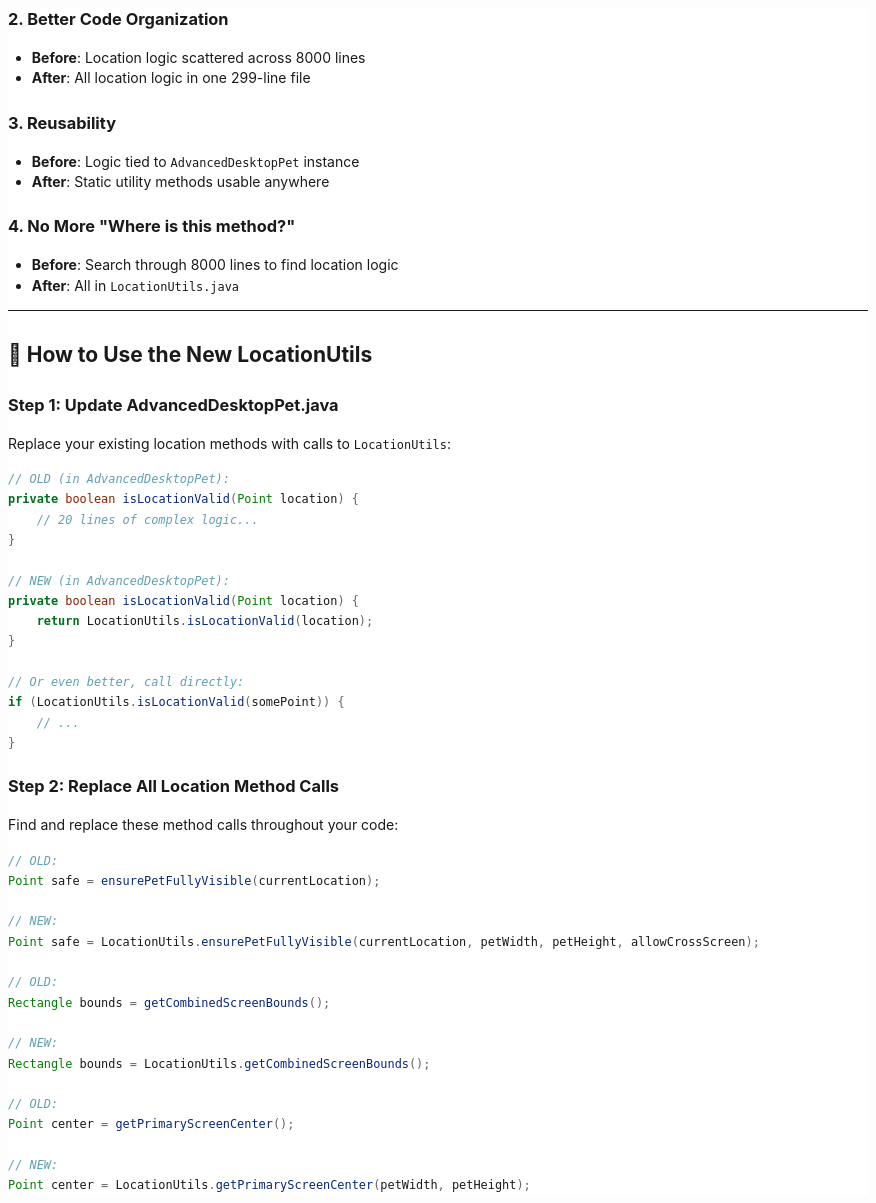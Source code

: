 ### **2. Better Code Organization**
- **Before**: Location logic scattered across 8000 lines
- **After**: All location logic in one 299-line file

### **3. Reusability**
- **Before**: Logic tied to `AdvancedDesktopPet` instance
- **After**: Static utility methods usable anywhere

### **4. No More "Where is this method?"**
- **Before**: Search through 8000 lines to find location logic
- **After**: All in `LocationUtils.java`

---

## 🔧 **How to Use the New LocationUtils**

### **Step 1: Update AdvancedDesktopPet.java**

Replace your existing location methods with calls to `LocationUtils`:

```java
// OLD (in AdvancedDesktopPet):
private boolean isLocationValid(Point location) {
    // 20 lines of complex logic...
}

// NEW (in AdvancedDesktopPet):
private boolean isLocationValid(Point location) {
    return LocationUtils.isLocationValid(location);
}

// Or even better, call directly:
if (LocationUtils.isLocationValid(somePoint)) {
    // ...
}
```

### **Step 2: Replace All Location Method Calls**

Find and replace these method calls throughout your code:

```java
// OLD:
Point safe = ensurePetFullyVisible(currentLocation);

// NEW:
Point safe = LocationUtils.ensurePetFullyVisible(currentLocation, petWidth, petHeight, allowCrossScreen);

// OLD:
Rectangle bounds = getCombinedScreenBounds();

// NEW:
Rectangle bounds = LocationUtils.getCombinedScreenBounds();

// OLD:
Point center = getPrimaryScreenCenter();

// NEW:
Point center = LocationUtils.getPrimaryScreenCenter(petWidth, petHeight);
```
